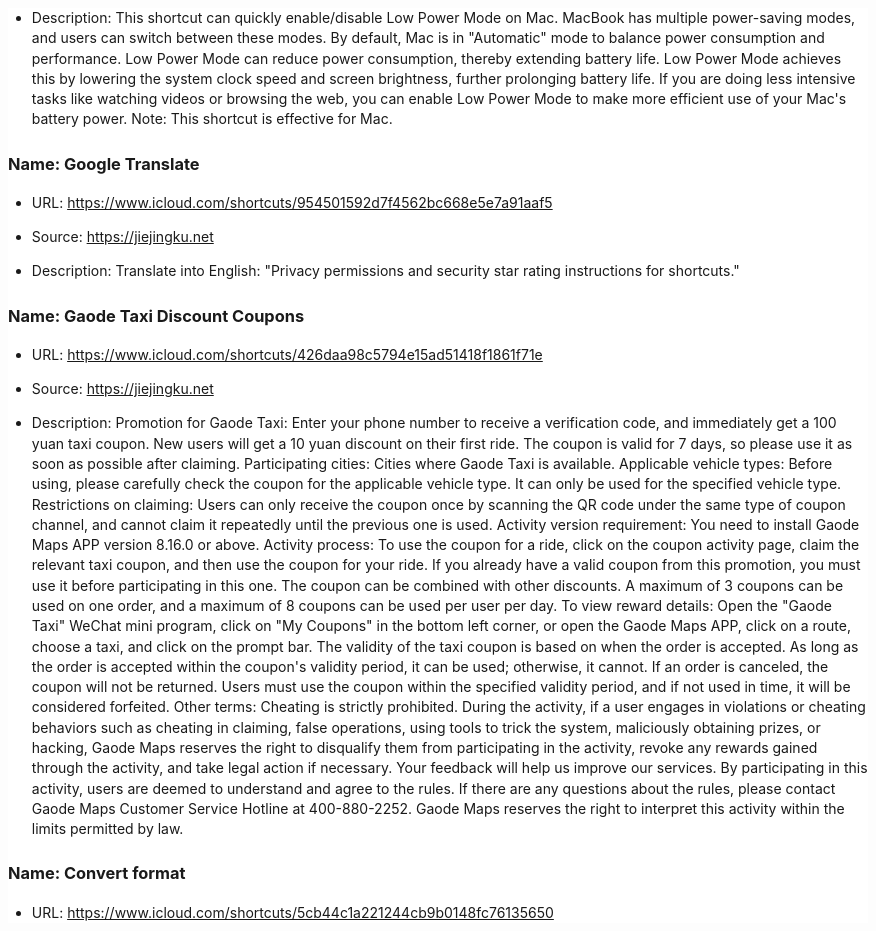 - Description: This shortcut can quickly enable/disable Low Power Mode on Mac. MacBook has multiple power-saving modes, and users can switch between these modes. By default, Mac is in "Automatic" mode to balance power consumption and performance. Low Power Mode can reduce power consumption, thereby extending battery life. Low Power Mode achieves this by lowering the system clock speed and screen brightness, further prolonging battery life. If you are doing less intensive tasks like watching videos or browsing the web, you can enable Low Power Mode to make more efficient use of your Mac's battery power. Note: This shortcut is effective for Mac.

### Name: Google Translate

- URL: https://www.icloud.com/shortcuts/954501592d7f4562bc668e5e7a91aaf5

- Source: https://jiejingku.net

- Description: Translate into English: 
"Privacy permissions and security star rating instructions for shortcuts."

### Name: Gaode Taxi Discount Coupons

- URL: https://www.icloud.com/shortcuts/426daa98c5794e15ad51418f1861f71e

- Source: https://jiejingku.net

- Description: Promotion for Gaode Taxi: Enter your phone number to receive a verification code, and immediately get a 100 yuan taxi coupon. New users will get a 10 yuan discount on their first ride. The coupon is valid for 7 days, so please use it as soon as possible after claiming. Participating cities: Cities where Gaode Taxi is available. Applicable vehicle types: Before using, please carefully check the coupon for the applicable vehicle type. It can only be used for the specified vehicle type. Restrictions on claiming: Users can only receive the coupon once by scanning the QR code under the same type of coupon channel, and cannot claim it repeatedly until the previous one is used. Activity version requirement: You need to install Gaode Maps APP version 8.16.0 or above. Activity process: To use the coupon for a ride, click on the coupon activity page, claim the relevant taxi coupon, and then use the coupon for your ride. If you already have a valid coupon from this promotion, you must use it before participating in this one. The coupon can be combined with other discounts. A maximum of 3 coupons can be used on one order, and a maximum of 8 coupons can be used per user per day. To view reward details: Open the "Gaode Taxi" WeChat mini program, click on "My Coupons" in the bottom left corner, or open the Gaode Maps APP, click on a route, choose a taxi, and click on the prompt bar. The validity of the taxi coupon is based on when the order is accepted. As long as the order is accepted within the coupon's validity period, it can be used; otherwise, it cannot. If an order is canceled, the coupon will not be returned. Users must use the coupon within the specified validity period, and if not used in time, it will be considered forfeited. Other terms: Cheating is strictly prohibited. During the activity, if a user engages in violations or cheating behaviors such as cheating in claiming, false operations, using tools to trick the system, maliciously obtaining prizes, or hacking, Gaode Maps reserves the right to disqualify them from participating in the activity, revoke any rewards gained through the activity, and take legal action if necessary. Your feedback will help us improve our services. By participating in this activity, users are deemed to understand and agree to the rules. If there are any questions about the rules, please contact Gaode Maps Customer Service Hotline at 400-880-2252. Gaode Maps reserves the right to interpret this activity within the limits permitted by law.

### Name: Convert format

- URL: https://www.icloud.com/shortcuts/5cb44c1a221244cb9b0148fc76135650
